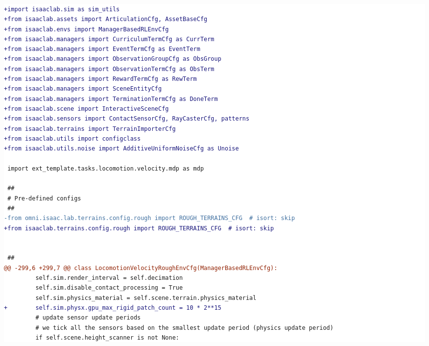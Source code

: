 ```diff 
+import isaaclab.sim as sim_utils
+from isaaclab.assets import ArticulationCfg, AssetBaseCfg
+from isaaclab.envs import ManagerBasedRLEnvCfg
+from isaaclab.managers import CurriculumTermCfg as CurrTerm
+from isaaclab.managers import EventTermCfg as EventTerm
+from isaaclab.managers import ObservationGroupCfg as ObsGroup
+from isaaclab.managers import ObservationTermCfg as ObsTerm
+from isaaclab.managers import RewardTermCfg as RewTerm
+from isaaclab.managers import SceneEntityCfg
+from isaaclab.managers import TerminationTermCfg as DoneTerm
+from isaaclab.scene import InteractiveSceneCfg
+from isaaclab.sensors import ContactSensorCfg, RayCasterCfg, patterns
+from isaaclab.terrains import TerrainImporterCfg
+from isaaclab.utils import configclass
+from isaaclab.utils.noise import AdditiveUniformNoiseCfg as Unoise
 
 import ext_template.tasks.locomotion.velocity.mdp as mdp
 
 ##
 # Pre-defined configs
 ##
-from omni.isaac.lab.terrains.config.rough import ROUGH_TERRAINS_CFG  # isort: skip
+from isaaclab.terrains.config.rough import ROUGH_TERRAINS_CFG  # isort: skip
 
 
 ##
@@ -299,6 +299,7 @@ class LocomotionVelocityRoughEnvCfg(ManagerBasedRLEnvCfg):
         self.sim.render_interval = self.decimation
         self.sim.disable_contact_processing = True
         self.sim.physics_material = self.scene.terrain.physics_material
+        self.sim.physx.gpu_max_rigid_patch_count = 10 * 2**15
         # update sensor update periods
         # we tick all the sensors based on the smallest update period (physics update period)
         if self.scene.height_scanner is not None:
```